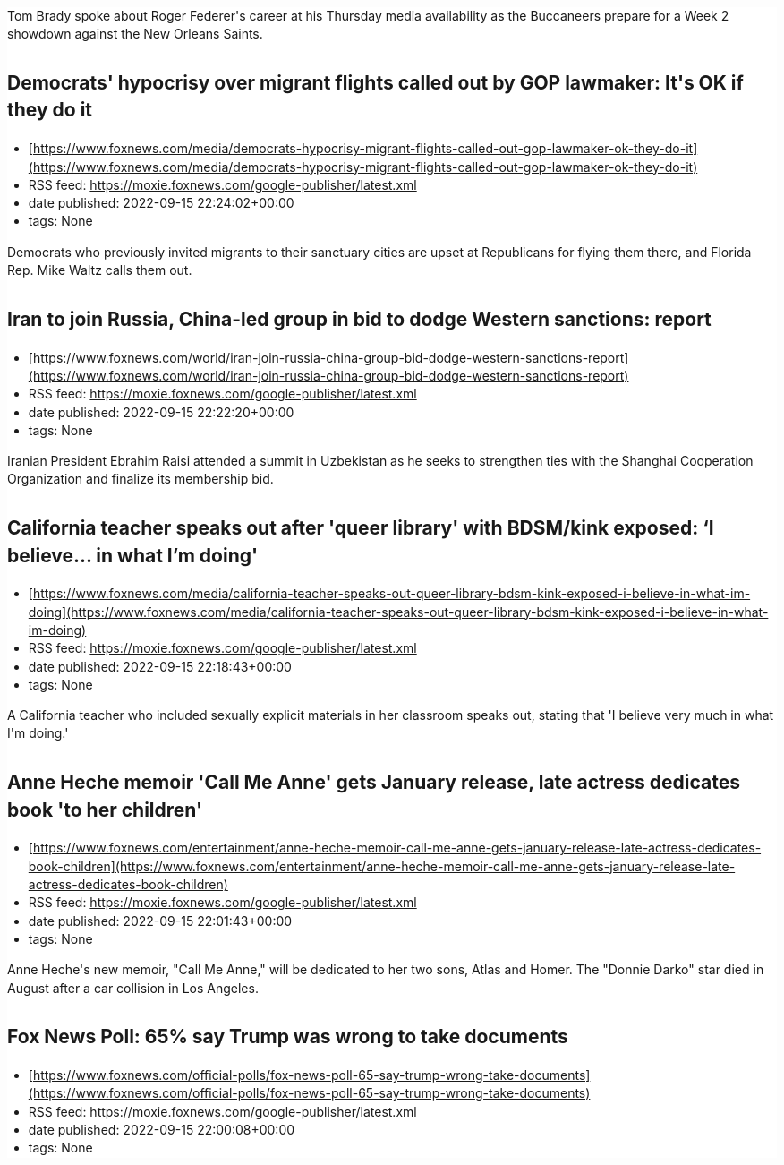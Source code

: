 Tom Brady spoke about Roger Federer's career at his Thursday media availability as the Buccaneers prepare for a Week 2 showdown against the New Orleans Saints.

## Democrats' hypocrisy over migrant flights called out by GOP lawmaker: It's OK if they do it
 - [https://www.foxnews.com/media/democrats-hypocrisy-migrant-flights-called-out-gop-lawmaker-ok-they-do-it](https://www.foxnews.com/media/democrats-hypocrisy-migrant-flights-called-out-gop-lawmaker-ok-they-do-it)
 - RSS feed: https://moxie.foxnews.com/google-publisher/latest.xml
 - date published: 2022-09-15 22:24:02+00:00
 - tags: None

Democrats who previously invited migrants to their sanctuary cities are upset at Republicans for flying them there, and Florida Rep. Mike Waltz calls them out.

## Iran to join Russia, China-led group in bid to dodge Western sanctions: report
 - [https://www.foxnews.com/world/iran-join-russia-china-group-bid-dodge-western-sanctions-report](https://www.foxnews.com/world/iran-join-russia-china-group-bid-dodge-western-sanctions-report)
 - RSS feed: https://moxie.foxnews.com/google-publisher/latest.xml
 - date published: 2022-09-15 22:22:20+00:00
 - tags: None

Iranian President Ebrahim Raisi attended a summit in Uzbekistan as he seeks to strengthen ties with the Shanghai Cooperation Organization and finalize its membership bid.

## California teacher speaks out after 'queer library' with BDSM/kink exposed: ‘I believe... in what I’m doing'
 - [https://www.foxnews.com/media/california-teacher-speaks-out-queer-library-bdsm-kink-exposed-i-believe-in-what-im-doing](https://www.foxnews.com/media/california-teacher-speaks-out-queer-library-bdsm-kink-exposed-i-believe-in-what-im-doing)
 - RSS feed: https://moxie.foxnews.com/google-publisher/latest.xml
 - date published: 2022-09-15 22:18:43+00:00
 - tags: None

A California teacher who included sexually explicit materials in her classroom speaks out, stating that 'I believe very much in what I'm doing.'

## Anne Heche memoir 'Call Me Anne' gets January release, late actress dedicates book 'to her children'
 - [https://www.foxnews.com/entertainment/anne-heche-memoir-call-me-anne-gets-january-release-late-actress-dedicates-book-children](https://www.foxnews.com/entertainment/anne-heche-memoir-call-me-anne-gets-january-release-late-actress-dedicates-book-children)
 - RSS feed: https://moxie.foxnews.com/google-publisher/latest.xml
 - date published: 2022-09-15 22:01:43+00:00
 - tags: None

Anne Heche's new memoir, "Call Me Anne," will be dedicated to her two sons, Atlas and Homer. The "Donnie Darko" star died in August after a car collision in Los Angeles.

## Fox News Poll: 65% say Trump was wrong to take documents
 - [https://www.foxnews.com/official-polls/fox-news-poll-65-say-trump-wrong-take-documents](https://www.foxnews.com/official-polls/fox-news-poll-65-say-trump-wrong-take-documents)
 - RSS feed: https://moxie.foxnews.com/google-publisher/latest.xml
 - date published: 2022-09-15 22:00:08+00:00
 - tags: None
